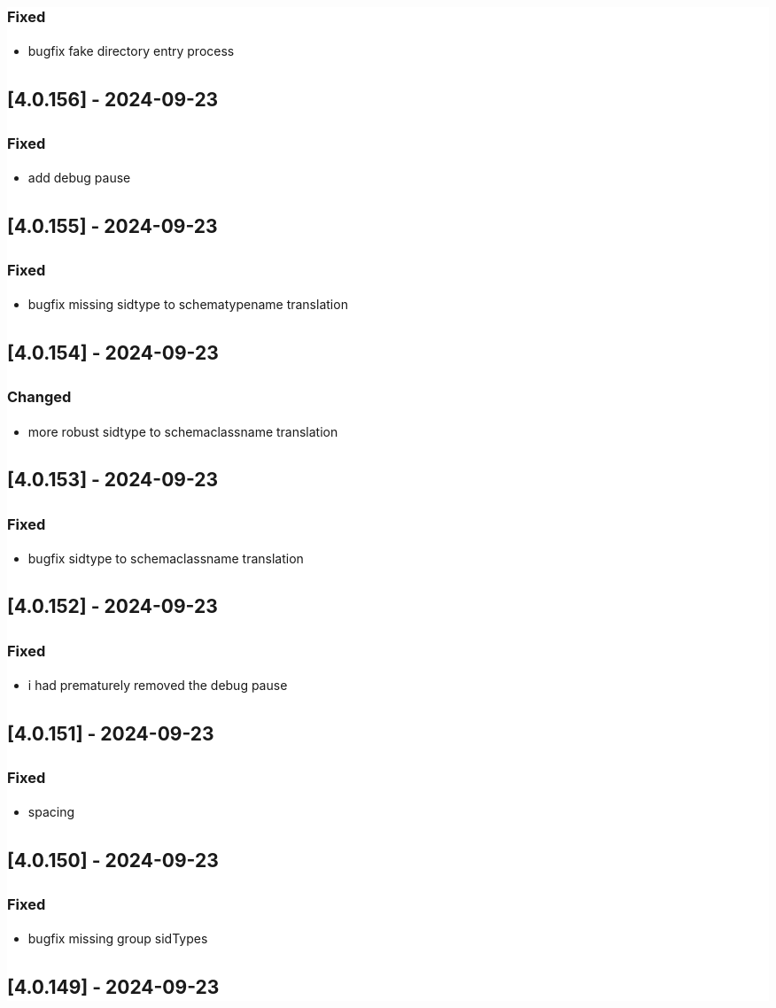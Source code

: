 ### Fixed

- bugfix fake directory entry process

## [4.0.156] - 2024-09-23

### Fixed

- add debug pause

## [4.0.155] - 2024-09-23

### Fixed

- bugfix missing sidtype to schematypename translation

## [4.0.154] - 2024-09-23

### Changed

- more robust sidtype to schemaclassname translation

## [4.0.153] - 2024-09-23

### Fixed

- bugfix sidtype to schemaclassname translation

## [4.0.152] - 2024-09-23

### Fixed

- i had prematurely removed the debug pause

## [4.0.151] - 2024-09-23

### Fixed

- spacing

## [4.0.150] - 2024-09-23

### Fixed

- bugfix missing group sidTypes

## [4.0.149] - 2024-09-23
